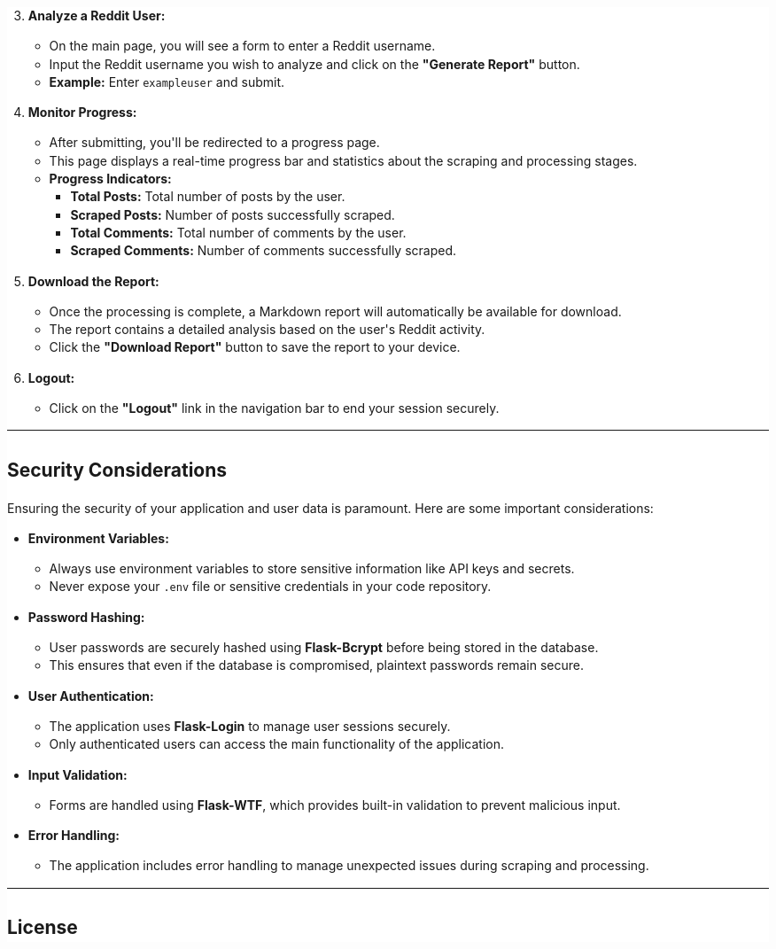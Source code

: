 3. **Analyze a Reddit User:**

   - On the main page, you will see a form to enter a Reddit username.
   - Input the Reddit username you wish to analyze and click on the **"Generate Report"** button.
   - **Example:** Enter `exampleuser` and submit.

4. **Monitor Progress:**

   - After submitting, you'll be redirected to a progress page.
   - This page displays a real-time progress bar and statistics about the scraping and processing stages.
   - **Progress Indicators:**
     - **Total Posts:** Total number of posts by the user.
     - **Scraped Posts:** Number of posts successfully scraped.
     - **Total Comments:** Total number of comments by the user.
     - **Scraped Comments:** Number of comments successfully scraped.

5. **Download the Report:**

   - Once the processing is complete, a Markdown report will automatically be available for download.
   - The report contains a detailed analysis based on the user's Reddit activity.
   - Click the **"Download Report"** button to save the report to your device.

6. **Logout:**

   - Click on the **"Logout"** link in the navigation bar to end your session securely.

---

## Security Considerations

Ensuring the security of your application and user data is paramount. Here are some important considerations:

- **Environment Variables:**
  - Always use environment variables to store sensitive information like API keys and secrets.
  - Never expose your `.env` file or sensitive credentials in your code repository.

- **Password Hashing:**
  - User passwords are securely hashed using **Flask-Bcrypt** before being stored in the database.
  - This ensures that even if the database is compromised, plaintext passwords remain secure.

- **User Authentication:**
  - The application uses **Flask-Login** to manage user sessions securely.
  - Only authenticated users can access the main functionality of the application.

- **Input Validation:**
  - Forms are handled using **Flask-WTF**, which provides built-in validation to prevent malicious input.

- **Error Handling:**
  - The application includes error handling to manage unexpected issues during scraping and processing.

---

## License

